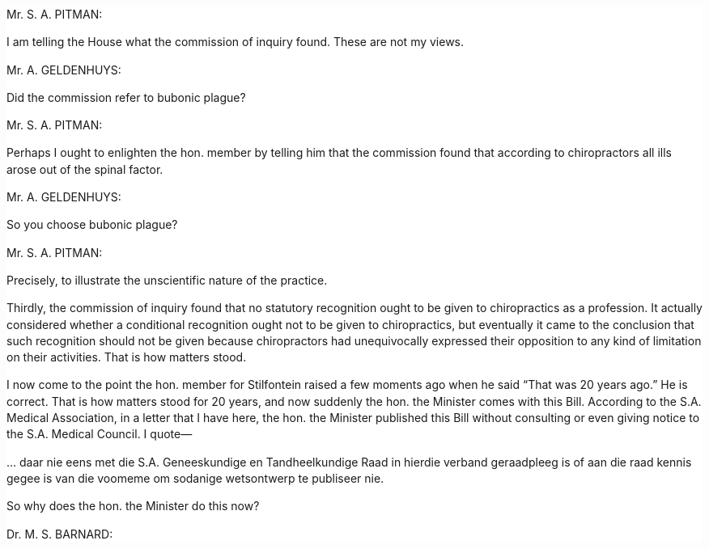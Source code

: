 <from>Mr. <person refersTo="hansard_za">S. A. PITMAN</person>:</from>

<p>I am telling the House what the commission of inquiry found. These are not my views.</p>

</speech>

<speech by="#geldenhuys">

<from>Mr. <person refersTo="hansard_za">A. GELDENHUYS</person>:</from>

<p>Did the commission refer to bubonic plague?</p>

</speech>

<speech by="#pitman">

<from>Mr. <person refersTo="hansard_za">S. A. PITMAN</person>:</from>

<p>Perhaps I ought to enlighten the hon. member by telling him that the commission found that according to chiropractors all ills arose out of the spinal factor.</p>

</speech>

<speech by="#geldenhuys">

<from>Mr. <person refersTo="hansard_za">A. GELDENHUYS</person>:</from>

<p>So you choose bubonic plague?</p>

</speech>

<speech by="#pitman">

<from>Mr. <person refersTo="hansard_za">S. A. PITMAN</person>:</from>

<p>Precisely, to illustrate the unscientific nature of the practice.</p>

<p>Thirdly, the commission of inquiry found that no statutory recognition ought to be given to chiropractics as a profession. It actually considered whether a conditional recognition ought not to be given to chiropractics, but eventually it came to the conclusion that such recognition should not be given because chiropractors had unequivocally expressed <span class="col_2991-2992" refersTo="page_1520"/>their opposition to any kind of limitation on their activities. That is how matters stood.</p>

<p>I now come to the point the hon. member for Stilfontein raised a few moments ago when he said &#x201C;That was 20 years ago.&#x201D; He is correct. That is how matters stood for 20 years, and now suddenly the hon. the Minister comes with this Bill. According to the S.A. Medical Association, in a letter that I have here, the hon. the Minister published this Bill without consulting or even giving notice to the S.A. Medical Council. I quote&#x2014;</p>

<block name="quote">&#x2026; daar nie eens met die S.A. Geneeskundige en Tandheelkundige Raad in hierdie verband geraadpleeg is of aan die raad kennis gegee is van die voomeme om sodanige wetsontwerp te publiseer nie.</block>

<p>So why does the hon. the Minister do this now?</p>

</speech>

<speech by="#barnard">

<from>Dr. <person refersTo="hansard_za">M. S. BARNARD</person>:</from>

